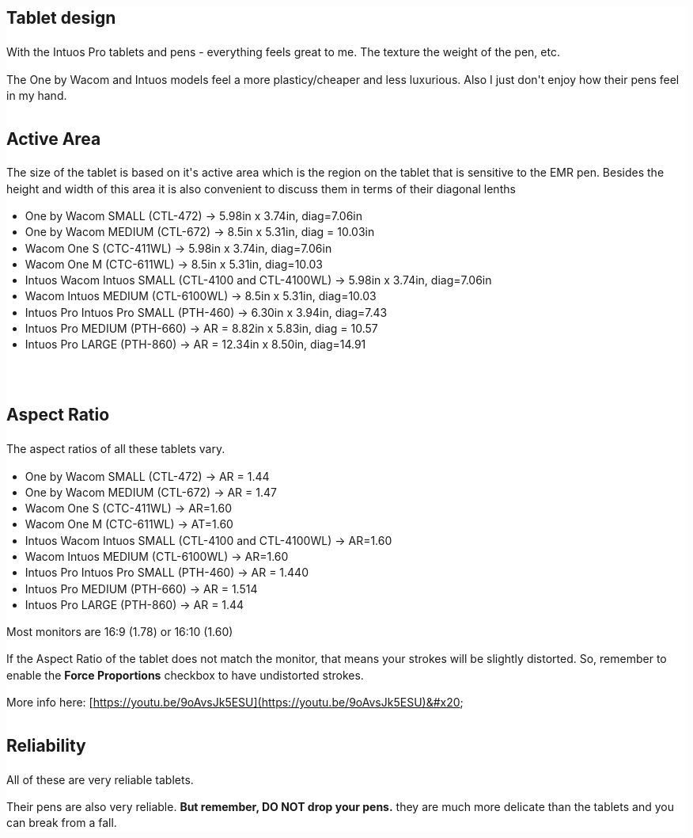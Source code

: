 ## Tablet design

With the Intuos Pro tablets and pens - everything feels great to me. The texture the weight of the pen, etc.

The One by Wacom and Intuos models feel a more plasticy/cheaper and less luxurious. Also I just don't enjoy how their pens feel in my hand.&#x20;

## Active Area

The size of the tablet is based on it's active area which is the region on the tablet that is sensitive to the EMR pen. Besides the height and width of this area it is also convenient to discuss them in terms of their diagonal lenths

* One by Wacom SMALL (CTL-472) -> 5.98in x 3.74in, diag=7.06in
* One by Wacom MEDIUM (CTL-672) -> 8.5in x 5.31in, diag = 10.03in
* Wacom One S (CTC-411WL) -> 5.98in x 3.74in, diag=7.06in
* Wacom One M (CTC-611WL) -> 8.5in x 5.31in, diag=10.03
* Intuos Wacom Intuos SMALL (CTL-4100 and CTL-4100WL) -> 5.98in x 3.74in, diag=7.06in
* Wacom Intuos MEDIUM (CTL-6100WL) -> 8.5in x 5.31in, diag=10.03
* Intuos Pro Intuos Pro SMALL (PTH-460) -> 6.30in x 3.94in, diag=7.43
* Intuos Pro MEDIUM (PTH-660) -> AR = 8.82in x 5.83in, diag = 10.57
* Intuos Pro LARGE (PTH-860) -> AR = 12.34in x 8.50in, diag=14.91

<figure><img src="../../.gitbook/assets/7P SLIDE Wacom Pen Tablet Sizes.png" alt=""><figcaption></figcaption></figure>

## Aspect Ratio

The aspect ratios of all these tablets vary.

* One by Wacom SMALL (CTL-472) -> AR = 1.44
* One by Wacom MEDIUM (CTL-672) -> AR = 1.47
* Wacom One S (CTC-411WL) -> AR=1.60
* Wacom One M (CTC-611WL) -> AT=1.60
* Intuos Wacom Intuos SMALL (CTL-4100 and CTL-4100WL) -> AR=1.60
* Wacom Intuos MEDIUM (CTL-6100WL) -> AR=1.60
* Intuos Pro Intuos Pro SMALL (PTH-460) -> AR = 1.440
* Intuos Pro MEDIUM (PTH-660) -> AR = 1.514
* Intuos Pro LARGE (PTH-860) -> AR = 1.44

Most monitors are 16:9 (1.78) or 16:10 (1.60)&#x20;

If the Aspect Ratio of the tablet does not match the monitor, that means your strokes will be slightly distorted. So, remember to enable the **Force Proportions** checkbox to have undistorted strokes.&#x20;

More info here: [https://youtu.be/9oAvsJk5ESU](https://youtu.be/9oAvsJk5ESU)&#x20;

## Reliability

All of these are very reliable tablets.

Their pens are also very reliable. **But remember, DO NOT drop your pens.** they are much more delicate than the tablets and you can break from a fall.&#x20;
